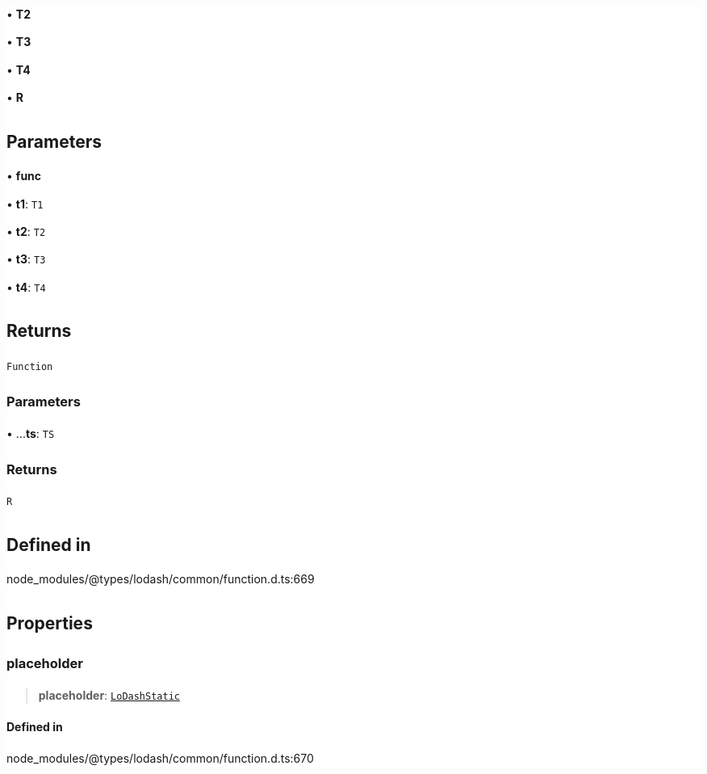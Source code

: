 • **T2**

• **T3**

• **T4**

• **R**

## Parameters

• **func**

• **t1**: `T1`

• **t2**: `T2`

• **t3**: `T3`

• **t4**: `T4`

## Returns

`Function`

### Parameters

• ...**ts**: `TS`

### Returns

`R`

## Defined in

node_modules/@types/lodash/common/function.d.ts:669

## Properties

### placeholder

> **placeholder**: [`LoDashStatic`](LoDashStatic.md)

#### Defined in

node_modules/@types/lodash/common/function.d.ts:670
